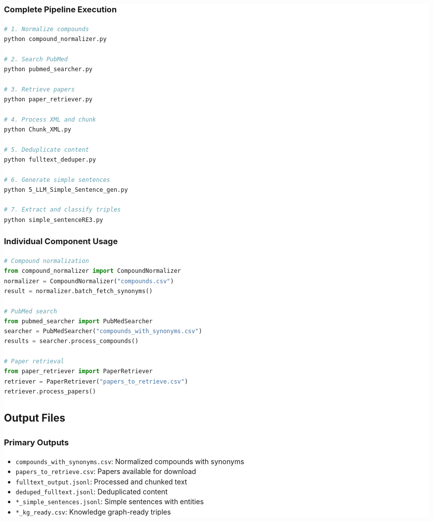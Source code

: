### Complete Pipeline Execution
```bash
# 1. Normalize compounds
python compound_normalizer.py

# 2. Search PubMed
python pubmed_searcher.py

# 3. Retrieve papers
python paper_retriever.py

# 4. Process XML and chunk
python Chunk_XML.py

# 5. Deduplicate content
python fulltext_deduper.py

# 6. Generate simple sentences
python 5_LLM_Simple_Sentence_gen.py

# 7. Extract and classify triples
python simple_sentenceRE3.py
```

### Individual Component Usage
```python
# Compound normalization
from compound_normalizer import CompoundNormalizer
normalizer = CompoundNormalizer("compounds.csv")
result = normalizer.batch_fetch_synonyms()

# PubMed search
from pubmed_searcher import PubMedSearcher
searcher = PubMedSearcher("compounds_with_synonyms.csv")
results = searcher.process_compounds()

# Paper retrieval
from paper_retriever import PaperRetriever
retriever = PaperRetriever("papers_to_retrieve.csv")
retriever.process_papers()
```

## Output Files

### Primary Outputs
- `compounds_with_synonyms.csv`: Normalized compounds with synonyms
- `papers_to_retrieve.csv`: Papers available for download
- `fulltext_output.jsonl`: Processed and chunked text
- `deduped_fulltext.jsonl`: Deduplicated content
- `*_simple_sentences.jsonl`: Simple sentences with entities
- `*_kg_ready.csv`: Knowledge graph-ready triples

